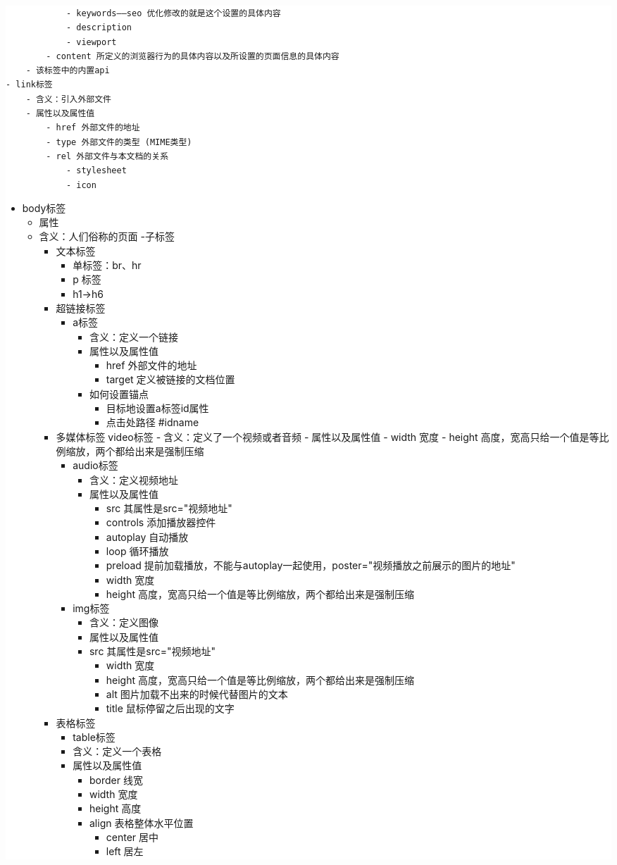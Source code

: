                 - keywords——seo 优化修改的就是这个设置的具体内容
                - description
                - viewport
            - content 所定义的浏览器行为的具体内容以及所设置的页面信息的具体内容
        - 该标签中的内置api
    - link标签
        - 含义：引入外部文件
        - 属性以及属性值
            - href 外部文件的地址
            - type 外部文件的类型 (MIME类型)
            - rel 外部文件与本文档的关系
                - stylesheet
                - icon
- body标签
    - 属性
    - 含义：人们俗称的页面
    -子标签
        - 文本标签
            - 单标签：br、hr
            - p 标签
            - h1->h6
        - 超链接标签
            - a标签
                - 含义：定义一个链接
                - 属性以及属性值
                    - href 外部文件的地址
                    - target 定义被链接的文档位置
                - 如何设置锚点
                    - 目标地设置a标签id属性
                    - 点击处路径 #idname
        - 多媒体标签
            video标签
                - 含义：定义了一个视频或者音频
                - 属性以及属性值
                    - width 宽度
                    - height 高度，宽高只给一个值是等比例缩放，两个都给出来是强制压缩
            - audio标签
                - 含义：定义视频地址
                - 属性以及属性值
                    - src 其属性是src="视频地址"
                    - controls 添加播放器控件
                    - autoplay 自动播放
                    - loop 循环播放
                    - preload 提前加载播放，不能与autoplay一起使用，poster="视频播放之前展示的图片的地址"
                    - width 宽度
                    - height 高度，宽高只给一个值是等比例缩放，两个都给出来是强制压缩
            - img标签
                - 含义：定义图像
                - 属性以及属性值
                - src 其属性是src="视频地址"
                    - width 宽度
                    - height 高度，宽高只给一个值是等比例缩放，两个都给出来是强制压缩
                    - alt 图片加载不出来的时候代替图片的文本
                    - title 鼠标停留之后出现的文字
        - 表格标签
            - table标签
            - 含义：定义一个表格
            - 属性以及属性值
                - border 线宽
                - width 宽度
                - height 高度
                - align 表格整体水平位置
                    - center 居中
                    - left 居左
